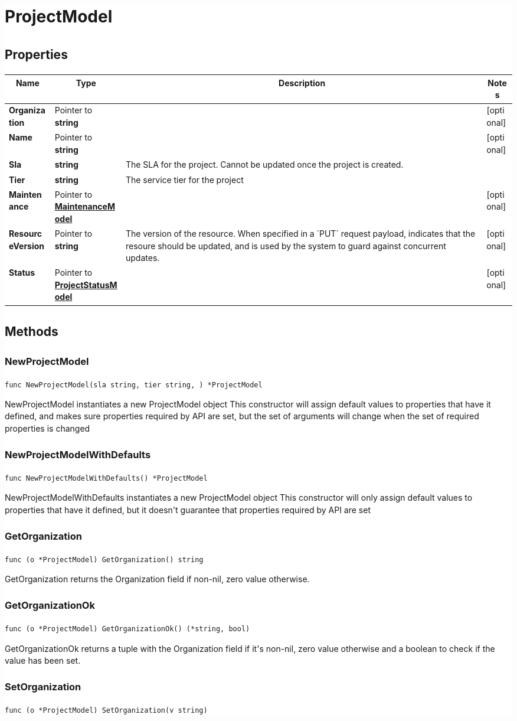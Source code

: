 # ProjectModel

## Properties

Name | Type | Description | Notes
------------ | ------------- | ------------- | -------------
**Organization** | Pointer to **string** |  | [optional] 
**Name** | Pointer to **string** |  | [optional] 
**Sla** | **string** | The SLA for the project. Cannot be updated once the project is created. | 
**Tier** | **string** | The service tier for the project | 
**Maintenance** | Pointer to [**MaintenanceModel**](MaintenanceModel.md) |  | [optional] 
**ResourceVersion** | Pointer to **string** | The version of the resource. When specified in a &#x60;PUT&#x60; request payload, indicates that the resoure should be updated, and is used by the system to guard against concurrent updates. | [optional] 
**Status** | Pointer to [**ProjectStatusModel**](ProjectStatusModel.md) |  | [optional] 

## Methods

### NewProjectModel

`func NewProjectModel(sla string, tier string, ) *ProjectModel`

NewProjectModel instantiates a new ProjectModel object
This constructor will assign default values to properties that have it defined,
and makes sure properties required by API are set, but the set of arguments
will change when the set of required properties is changed

### NewProjectModelWithDefaults

`func NewProjectModelWithDefaults() *ProjectModel`

NewProjectModelWithDefaults instantiates a new ProjectModel object
This constructor will only assign default values to properties that have it defined,
but it doesn't guarantee that properties required by API are set

### GetOrganization

`func (o *ProjectModel) GetOrganization() string`

GetOrganization returns the Organization field if non-nil, zero value otherwise.

### GetOrganizationOk

`func (o *ProjectModel) GetOrganizationOk() (*string, bool)`

GetOrganizationOk returns a tuple with the Organization field if it's non-nil, zero value otherwise
and a boolean to check if the value has been set.

### SetOrganization

`func (o *ProjectModel) SetOrganization(v string)`
